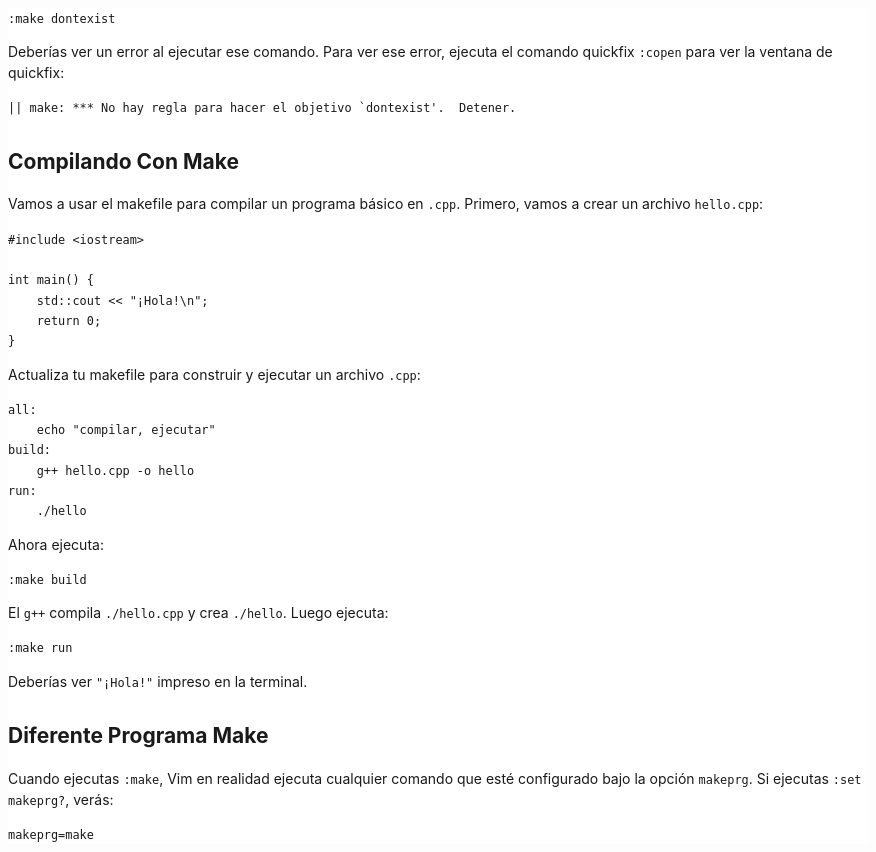 ```shell
:make dontexist
```

Deberías ver un error al ejecutar ese comando. Para ver ese error, ejecuta el comando quickfix `:copen` para ver la ventana de quickfix:

```shell
|| make: *** No hay regla para hacer el objetivo `dontexist'.  Detener.
```

## Compilando Con Make

Vamos a usar el makefile para compilar un programa básico en `.cpp`. Primero, vamos a crear un archivo `hello.cpp`:

```shell
#include <iostream>

int main() {
    std::cout << "¡Hola!\n";
    return 0;
}
```

Actualiza tu makefile para construir y ejecutar un archivo `.cpp`:

```shell
all:
	echo "compilar, ejecutar"
build:
	g++ hello.cpp -o hello
run:
	./hello
```

Ahora ejecuta:

```shell
:make build
```

El `g++` compila `./hello.cpp` y crea `./hello`. Luego ejecuta:

```shell
:make run
```

Deberías ver `"¡Hola!"` impreso en la terminal.

## Diferente Programa Make

Cuando ejecutas `:make`, Vim en realidad ejecuta cualquier comando que esté configurado bajo la opción `makeprg`. Si ejecutas `:set makeprg?`, verás:

```shell
makeprg=make
```
